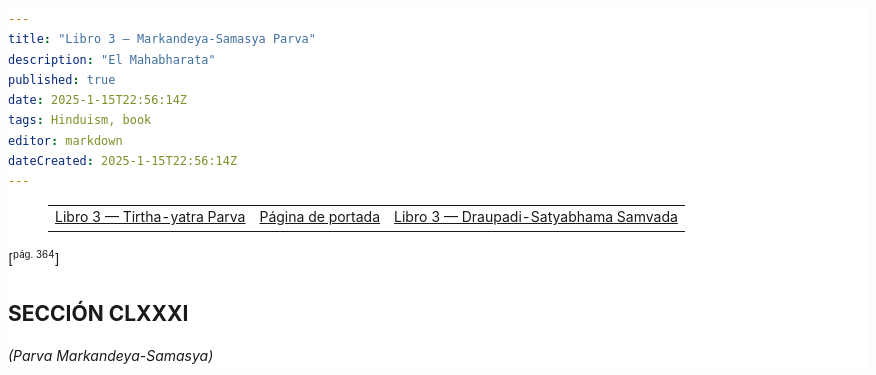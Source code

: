 ```yaml
---
title: "Libro 3 — Markandeya-Samasya Parva"
description: "El Mahabharata"
published: true
date: 2025-1-15T22:56:14Z
tags: Hinduism, book
editor: markdown
dateCreated: 2025-1-15T22:56:14Z
---
```


<figure class="table chapter-navigator">
  <table>
    <tbody>
      <tr>
        <td>
        <a href="/es/book/Hinduism/The_Mahabharata/Book_3_7">
          <span class="mdi mdi-arrow-left-drop-circle"></span><span class="pl-2">Libro 3 — Tirtha-yatra Parva</span>
        </a>
        </td>
        <td>
        <a href="/es/book/Hinduism/The_Mahabharata">
          <span class="mdi mdi-book-open-variant"></span><span class="pl-2">Página de portada</span>
        </a>
        </td>
        <td>
        <a href="/es/book/Hinduism/The_Mahabharata/Book_3_9">
          <span class="pr-2">Libro 3 — Draupadi-Satyabhama Samvada</span><span class="mdi mdi-arrow-right-drop-circle"></span>
        </a>
        </td>
      </tr>
    </tbody>
  </table>
</figure>

<span id="p364">[<sup><small>pág. 364</small></sup>]</span>

## SECCIÓN CLXXXI

_(Parva Markandeya-Samasya)_
